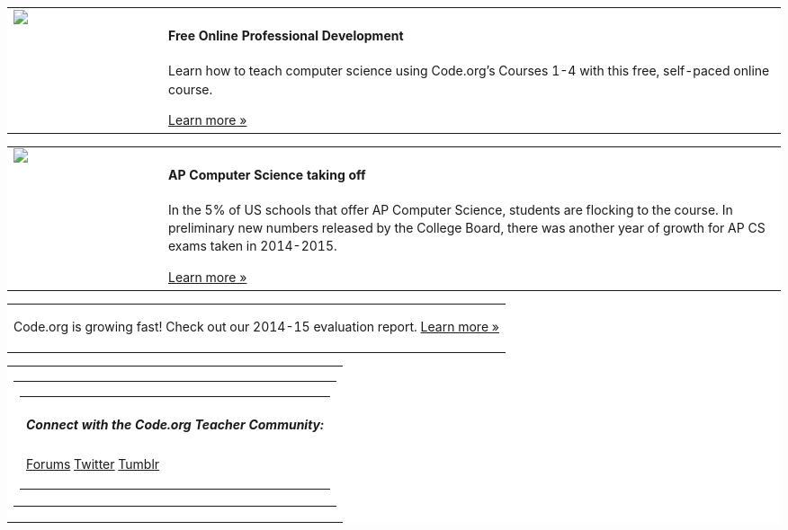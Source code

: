 <div class="content"><table bgcolor="">
<tr>
<td class="small" width="20%" style="vertical-align: top; padding-right:10px;"><img src="assets/july-b.jpg"/></td>
<td>
<h4>Free Online Professional Development </h4>
<p class="">Learn how to teach computer science using Code.org’s Courses 1-4 with this free, self-paced online course.  </p>
<a class="btn" href="https://code.org/educate/professional-development-online">Learn more &raquo;</a>
</td>
</tr>
</table></div> 
 
<div class="content"><table bgcolor="">
<tr>
<td class="small" width="20%" style="vertical-align: top; padding-right:10px;"><img src="assets/july-b.jpg"/></td>
<td>
<h4>AP Computer Science taking off </h4>
<p class="">In the 5% of US schools that offer AP Computer Science, students are flocking to the course. In preliminary new numbers released by the College Board, there was another year of growth for AP CS exams taken in 2014-2015. </p>
<a class="btn" href="http://blog.code.org/post/91961669383/ap-computer-science">Learn more &raquo;</a>
</td>
</tr>
</table></div> 

<div class="content"><table bgcolor="">
<tr>
<td>
 
<p class="callout">Code.org is growing fast! Check out our 2014-15 evaluation report. <a href="#">Learn more &raquo;</a> </p> 
</td>
</tr>
</table></div> 
 
<div class="content">
<table bgcolor="">
<tr>
<td>
 
<table bgcolor="" class="social" width="100%">
<tr>
<td>
 
<div class="column">
<table bgcolor="" cellpadding="" align="left">
<tr>
<td>
<h5 class="">Connect with the Code.org Teacher Community:</h5>
<p class=""><a href="http://forum.code.org/c/plc" class="soc-btn fm">Forums</a> <a href="http://twitter.com/teachcodeorg" class="soc-btn tw">Twitter</a> <a class="soc-btn tb" href="http://teachcodeorg.tumblr.com">Tumblr</a></p>
</td>
</tr>
</table> 
</div>
 